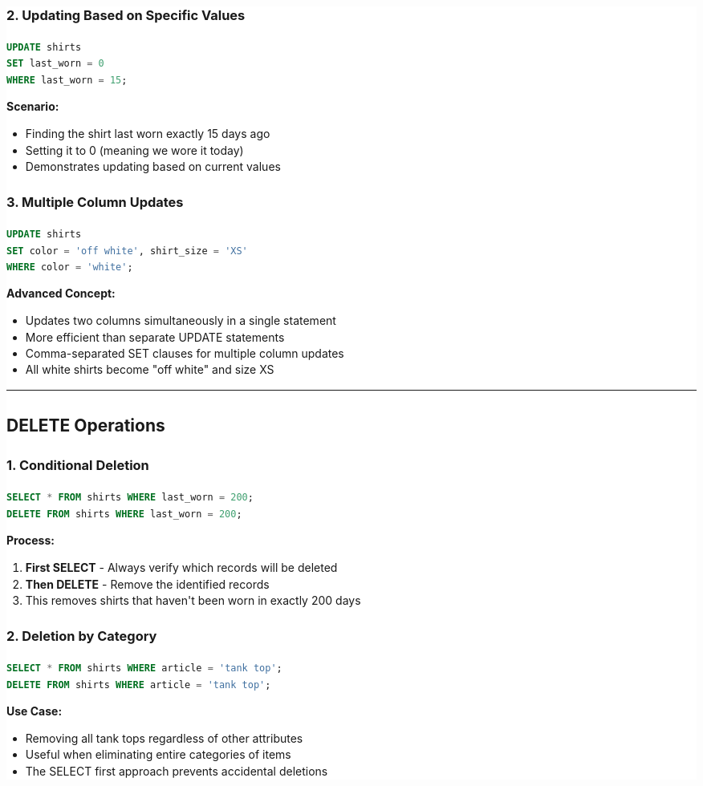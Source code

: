 ### 2. Updating Based on Specific Values

```sql
UPDATE shirts 
SET last_worn = 0
WHERE last_worn = 15;
```

**Scenario:**
- Finding the shirt last worn exactly 15 days ago
- Setting it to 0 (meaning we wore it today)
- Demonstrates updating based on current values

### 3. Multiple Column Updates

```sql
UPDATE shirts 
SET color = 'off white', shirt_size = 'XS'
WHERE color = 'white';
```

**Advanced Concept:**
- Updates two columns simultaneously in a single statement
- More efficient than separate UPDATE statements
- Comma-separated SET clauses for multiple column updates
- All white shirts become "off white" and size XS

---

## DELETE Operations

### 1. Conditional Deletion

```sql
SELECT * FROM shirts WHERE last_worn = 200;
DELETE FROM shirts WHERE last_worn = 200;
```

**Process:**
1. **First SELECT** - Always verify which records will be deleted
2. **Then DELETE** - Remove the identified records
3. This removes shirts that haven't been worn in exactly 200 days

### 2. Deletion by Category

```sql
SELECT * FROM shirts WHERE article = 'tank top';
DELETE FROM shirts WHERE article = 'tank top';
```

**Use Case:**
- Removing all tank tops regardless of other attributes
- Useful when eliminating entire categories of items
- The SELECT first approach prevents accidental deletions
